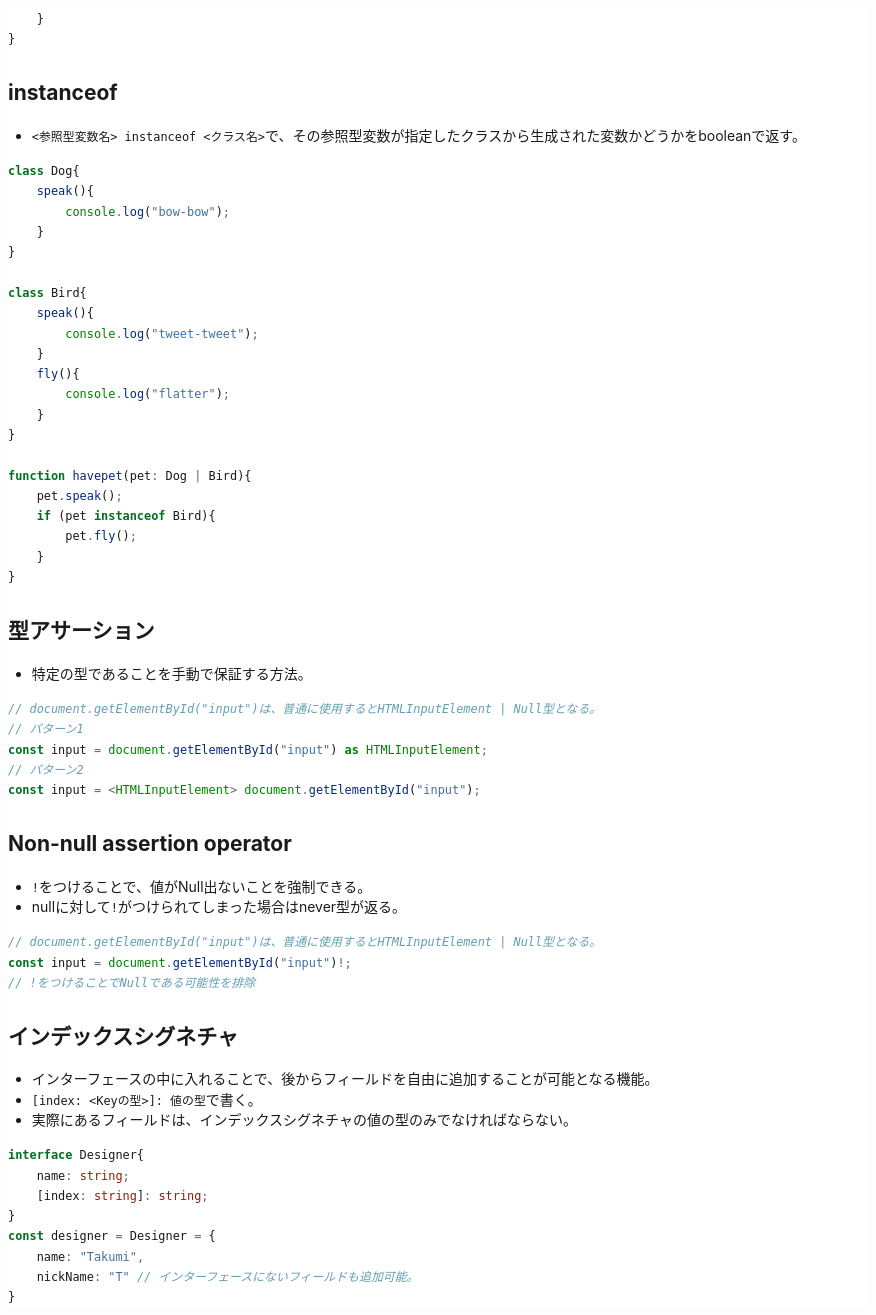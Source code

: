 ```typescript
    }
}
```

## instanceof
- `<参照型変数名> instanceof <クラス名>`で、その参照型変数が指定したクラスから生成された変数かどうかをbooleanで返す。
```typescript
class Dog{
    speak(){
        console.log("bow-bow");
    }
}

class Bird{
    speak(){
        console.log("tweet-tweet");
    }
    fly(){
        console.log("flatter");
    }
}

function havepet(pet: Dog | Bird){
    pet.speak();
    if (pet instanceof Bird){
        pet.fly();
    }
}
```

## 型アサーション
- 特定の型であることを手動で保証する方法。
```typescript
// document.getElementById("input")は、普通に使用するとHTMLInputElement | Null型となる。
// パターン1
const input = document.getElementById("input") as HTMLInputElement;
// パターン2
const input = <HTMLInputElement> document.getElementById("input");
```

## Non-null assertion operator
- `!`をつけることで、値がNull出ないことを強制できる。
- nullに対して`!`がつけられてしまった場合はnever型が返る。
```typescript
// document.getElementById("input")は、普通に使用するとHTMLInputElement | Null型となる。
const input = document.getElementById("input")!;
// !をつけることでNullである可能性を排除
```

## インデックスシグネチャ
- インターフェースの中に入れることで、後からフィールドを自由に追加することが可能となる機能。
- `[index: <Keyの型>]: 値の型`で書く。
- 実際にあるフィールドは、インデックスシグネチャの値の型のみでなければならない。
```typescript
interface Designer{
    name: string;
    [index: string]: string;
}
const designer = Designer = {
    name: "Takumi",
    nickName: "T" // インターフェースにないフィールドも追加可能。
}
```